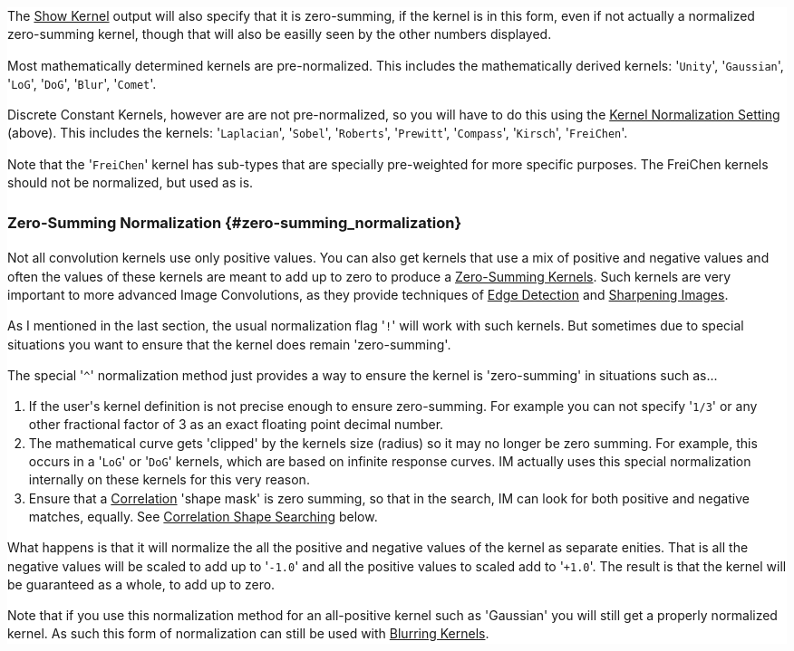 The [Show Kernel](../morphology/#showkernel) output will also specify that it is zero-summing, if the kernel is in this form, even if not actually a normalized zero-summing kernel, though that will also be easilly seen by the other numbers displayed.

Most mathematically determined kernels are pre-normalized.
This includes the mathematically derived kernels: '`Unity`', '`Gaussian`', '`LoG`', '`DoG`', '`Blur`', '`Comet`'.

Discrete Constant Kernels, however are are not pre-normalized, so you will have to do this using the [Kernel Normalization Setting](#normalize) (above).
This includes the kernels: '`Laplacian`', '`Sobel`', '`Roberts`', '`Prewitt`', '`Compass`', '`Kirsch`', '`FreiChen`'.

Note that the '`FreiChen`' kernel has sub-types that are specially pre-weighted for more specific purposes.
The FreiChen kernels should not be normalized, but used as is.

### Zero-Summing Normalization {#zero-summing_normalization}

Not all convolution kernels use only positive values.
You can also get kernels that use a mix of positive and negative values and often the values of these kernels are meant to add up to zero to produce a [Zero-Summing Kernels](#zero-summing).
Such kernels are very important to more advanced Image Convolutions, as they provide techniques of [Edge Detection](#edgedet) and [Sharpening Images](#sharpening).

As I mentioned in the last section, the usual normalization flag '`!`' will work with such kernels.
But sometimes due to special situations you want to ensure that the kernel does remain 'zero-summing'.

The special '`^`' normalization method just provides a way to ensure the kernel is 'zero-summing' in situations such as...

1.  If the user's kernel definition is not precise enough to ensure zero-summing.
    For example you can not specify '`1/3`' or any other fractional factor of 3 as an exact floating point decimal number.
2.  The mathematical curve gets 'clipped' by the kernels size (radius) so it may no longer be zero summing.
    For example, this occurs in a '`LoG`' or '`DoG`' kernels, which are based on infinite response curves.
    IM actually uses this special normalization internally on these kernels for this very reason.
3.  Ensure that a [Correlation](#correlate) 'shape mask' is zero summing, so that in the search, IM can look for both positive and negative matches, equally.
    See [Correlation Shape Searching](#correlate) below.

What happens is that it will normalize the all the positive and negative values of the kernel as separate enities.
That is all the negative values will be scaled to add up to '`-1.0`' and all the positive values to scaled add to '`+1.0`'.
The result is that the kernel will be guaranteed as a whole, to add up to zero.

Note that if you use this normalization method for an all-positive kernel such as 'Gaussian' you will still get a properly normalized kernel.
As such this form of normalization can still be used with [Blurring Kernels](blurring_kernels).
